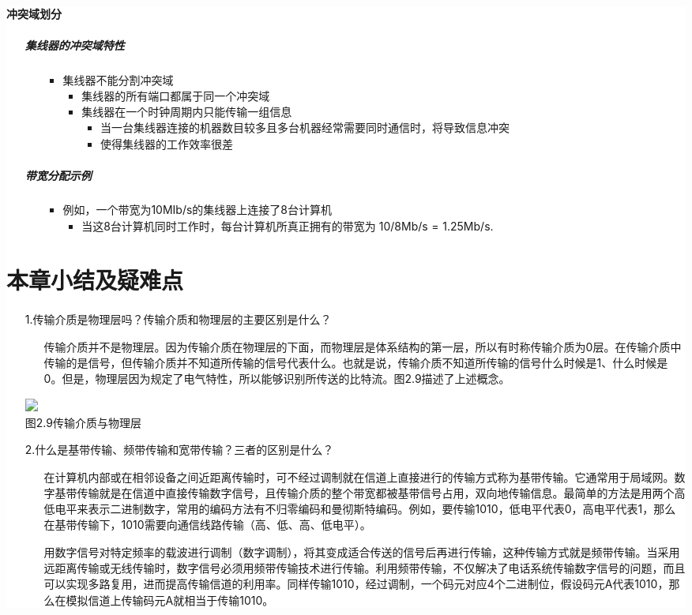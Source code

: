 #### 冲突域划分

<ul>

##### 集线器的冲突域特性

<ul>

- 集线器不能分割冲突域
  - 集线器的所有端口都属于同一个冲突域
  - 集线器在一个时钟周期内只能传输一组信息
    - 当一台集线器连接的机器数目较多且多台机器经常需要同时通信时，将导致信息冲突
    - 使得集线器的工作效率很差

</ul>

##### 带宽分配示例

<ul>

- 例如，一个带宽为10MIb/s的集线器上连接了8台计算机
  - 当这8台计算机同时工作时，每台计算机所真正拥有的带宽为 $10/8\mathrm{{M}\mathrm{{b}/\mathrm{{s}=1.25\mathrm{{M}\mathrm{{b}/\mathrm{{s}.}}}}}}$

</ul>

</ul>

</ul>

</ul>

</ul>

# 本章小结及疑难点  

<ul>

1.传输介质是物理层吗？传输介质和物理层的主要区别是什么？  

<ul>

传输介质并不是物理层。因为传输介质在物理层的下面，而物理层是体系结构的第一层，所以有时称传输介质为0层。在传输介质中传输的是信号，但传输介质并不知道所传输的信号代表什么。也就是说，传输介质不知道所传输的信号什么时候是1、什么时候是0。但是，物理层因为规定了电气特性，所以能够识别所传送的比特流。图2.9描述了上述概念。  

</ul>

![](https://cdn-mineru.openxlab.org.cn/model-mineru/prod/2f1f5f2c0d7fe7203bffb23547955323749cf1e817aa2ce960cb455a03143dca.jpg)  
图2.9传输介质与物理层  

2.什么是基带传输、频带传输和宽带传输？三者的区别是什么？  

<ul>

在计算机内部或在相邻设备之间近距离传输时，可不经过调制就在信道上直接进行的传输方式称为基带传输。它通常用于局域网。数字基带传输就是在信道中直接传输数字信号，且传输介质的整个带宽都被基带信号占用，双向地传输信息。最简单的方法是用两个高低电平来表示二进制数字，常用的编码方法有不归零编码和曼彻斯特编码。例如，要传输1010，低电平代表0，高电平代表1，那么在基带传输下，1010需要向通信线路传输（高、低、高、低电平）。  

用数字信号对特定频率的载波进行调制（数字调制），将其变成适合传送的信号后再进行传输，这种传输方式就是频带传输。当采用远距离传输或无线传输时，数字信号必须用频带传输技术进行传输。利用频带传输，不仅解决了电话系统传输数字信号的问题，而且可以实现多路复用，进而提高传输信道的利用率。同样传输1010，经过调制，一个码元对应4个二进制位，假设码元A代表1010，那么在模拟信道上传输码元A就相当于传输1010。  
